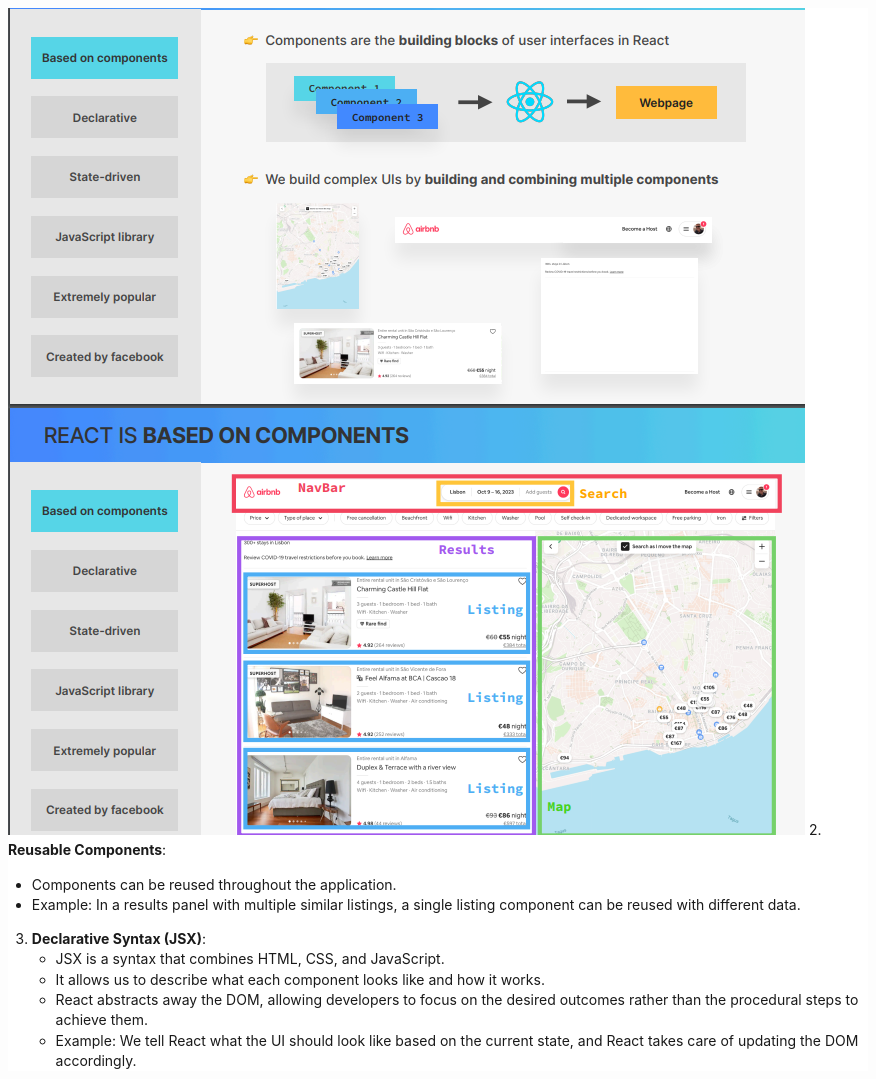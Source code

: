    ![alt text](./image.png)
2. **Reusable Components**:

   - Components can be reused throughout the application.
   - Example: In a results panel with multiple similar listings, a single listing component can be reused with different data.

3. **Declarative Syntax (JSX)**:
   - JSX is a syntax that combines HTML, CSS, and JavaScript.
   - It allows us to describe what each component looks like and how it works.
   - React abstracts away the DOM, allowing developers to focus on the desired outcomes rather than the procedural steps to achieve them.
   - Example: We tell React what the UI should look like based on the current state, and React takes care of updating the DOM accordingly.